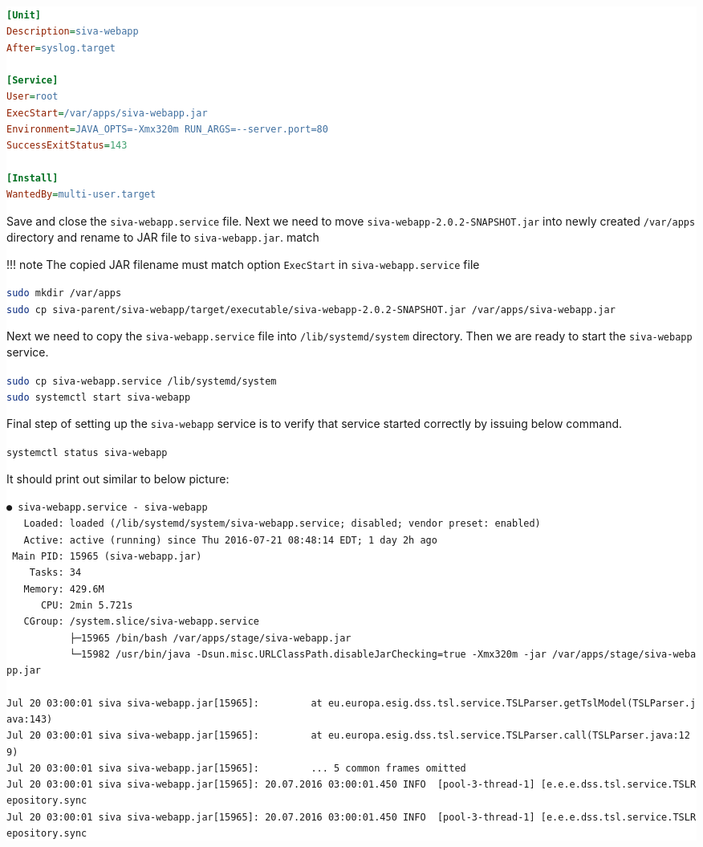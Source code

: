 ```ini
[Unit]
Description=siva-webapp
After=syslog.target

[Service]
User=root
ExecStart=/var/apps/siva-webapp.jar
Environment=JAVA_OPTS=-Xmx320m RUN_ARGS=--server.port=80
SuccessExitStatus=143

[Install]
WantedBy=multi-user.target
```

Save and close the `siva-webapp.service` file.
Next we need to move `siva-webapp-2.0.2-SNAPSHOT.jar` into newly created `/var/apps` directory and rename to
JAR file to `siva-webapp.jar`. match

!!! note
    The copied JAR filename must match option `ExecStart` in  `siva-webapp.service` file

```bash
sudo mkdir /var/apps
sudo cp siva-parent/siva-webapp/target/executable/siva-webapp-2.0.2-SNAPSHOT.jar /var/apps/siva-webapp.jar
```

Next we need to copy the `siva-webapp.service` file into `/lib/systemd/system` directory.
Then we are ready to start the `siva-webapp` service.

```bash
sudo cp siva-webapp.service /lib/systemd/system
sudo systemctl start siva-webapp
```

Final step of setting up the `siva-webapp` service is to verify that service started correctly by issuing below
command.

```bash
systemctl status siva-webapp
```

It should print out similar to below picture:

```
● siva-webapp.service - siva-webapp
   Loaded: loaded (/lib/systemd/system/siva-webapp.service; disabled; vendor preset: enabled)
   Active: active (running) since Thu 2016-07-21 08:48:14 EDT; 1 day 2h ago
 Main PID: 15965 (siva-webapp.jar)
    Tasks: 34
   Memory: 429.6M
      CPU: 2min 5.721s
   CGroup: /system.slice/siva-webapp.service
           ├─15965 /bin/bash /var/apps/stage/siva-webapp.jar
           └─15982 /usr/bin/java -Dsun.misc.URLClassPath.disableJarChecking=true -Xmx320m -jar /var/apps/stage/siva-webapp.jar

Jul 20 03:00:01 siva siva-webapp.jar[15965]:         at eu.europa.esig.dss.tsl.service.TSLParser.getTslModel(TSLParser.java:143)
Jul 20 03:00:01 siva siva-webapp.jar[15965]:         at eu.europa.esig.dss.tsl.service.TSLParser.call(TSLParser.java:129)
Jul 20 03:00:01 siva siva-webapp.jar[15965]:         ... 5 common frames omitted
Jul 20 03:00:01 siva siva-webapp.jar[15965]: 20.07.2016 03:00:01.450 INFO  [pool-3-thread-1] [e.e.e.dss.tsl.service.TSLRepository.sync
Jul 20 03:00:01 siva siva-webapp.jar[15965]: 20.07.2016 03:00:01.450 INFO  [pool-3-thread-1] [e.e.e.dss.tsl.service.TSLRepository.sync
```